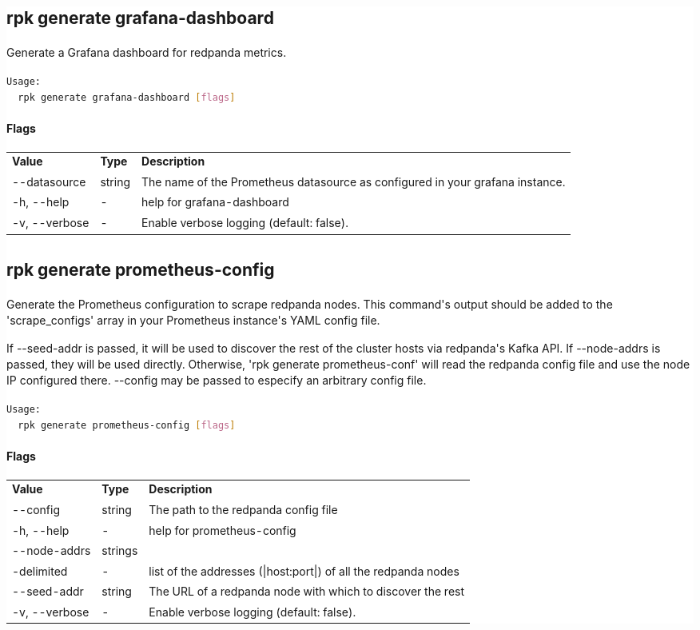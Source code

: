 ## rpk generate grafana-dashboard

 Generate a Grafana dashboard for redpanda metrics.

```bash 
Usage:
  rpk generate grafana-dashboard [flags]
``` 

#### Flags

<table>
<tbody>
<tr>
<td><strong> Value</strong>
</td>
<td><strong> Type</strong>
</td>
<td><strong> Description</strong>
</td>
</tr><tr><td>--datasource</td><td>string</td><td>          The name of the Prometheus datasource as configured in your grafana instance.</td></tr><tr><td>-h, --help</td><td>-</td><td>                      help for grafana-dashboard</td></tr><tr><td>-v, --verbose</td><td>-</td><td>   Enable verbose logging (default: false).</td></tr></tbody></table>

## rpk generate prometheus-config

 
Generate the Prometheus configuration to scrape redpanda nodes. This command's
output should be added to the 'scrape_configs' array in your Prometheus
instance's YAML config file.

If --seed-addr is passed, it will be used to discover the rest of the cluster
hosts via redpanda's Kafka API. If --node-addrs is passed, they will be used
directly. Otherwise, 'rpk generate prometheus-conf' will read the redpanda
config file and use the node IP configured there. --config may be passed to
especify an arbitrary config file.

```bash 
Usage:
  rpk generate prometheus-config [flags]
``` 

#### Flags

<table>
<tbody>
<tr>
<td><strong> Value</strong>
</td>
<td><strong> Type</strong>
</td>
<td><strong> Description</strong>
</td>
</tr><tr><td>--config</td><td>string</td><td>         The path to the redpanda config file</td></tr><tr><td>-h, --help</td><td>-</td><td>                 help for prometheus-config</td></tr><tr><td>--node-addrs</td><td>strings</td><td>    </td></tr><tr><td>-delimited</td><td>-</td><td> list of the addresses (|host:port|) of all the redpanda nodes</td></tr><tr><td>--seed-addr</td><td>string</td><td>      The URL of a redpanda node with which to discover the rest</td></tr><tr><td>-v, --verbose</td><td>-</td><td>   Enable verbose logging (default: false).</td></tr></tbody></table>
